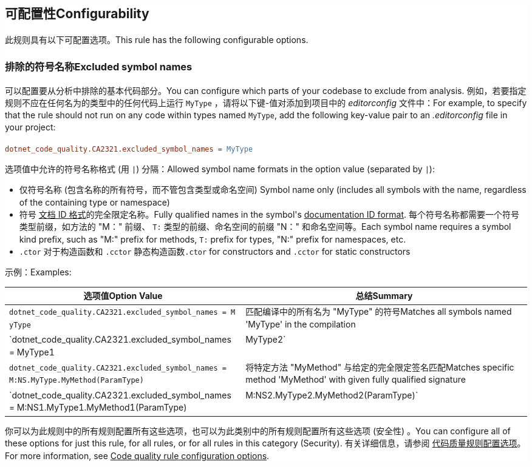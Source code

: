 ## <a name="configurability"></a><span data-ttu-id="bb398-124">可配置性</span><span class="sxs-lookup"><span data-stu-id="bb398-124">Configurability</span></span>

<span data-ttu-id="bb398-125">此规则具有以下可配置选项。</span><span class="sxs-lookup"><span data-stu-id="bb398-125">This rule has the following configurable options.</span></span>

### <a name="excluded-symbol-names"></a><span data-ttu-id="bb398-126">排除的符号名称</span><span class="sxs-lookup"><span data-stu-id="bb398-126">Excluded symbol names</span></span>

<span data-ttu-id="bb398-127">可以配置要从分析中排除的基本代码部分。</span><span class="sxs-lookup"><span data-stu-id="bb398-127">You can configure which parts of your codebase to exclude from analysis.</span></span> <span data-ttu-id="bb398-128">例如，若要指定规则不应在任何名为的类型中的任何代码上运行 `MyType` ，请将以下键-值对添加到项目中的 *editorconfig* 文件中：</span><span class="sxs-lookup"><span data-stu-id="bb398-128">For example, to specify that the rule should not run on any code within types named `MyType`, add the following key-value pair to an *.editorconfig* file in your project:</span></span>

```ini
dotnet_code_quality.CA2321.excluded_symbol_names = MyType
```

<span data-ttu-id="bb398-129">选项值中允许的符号名称格式 (用 `|`) 分隔：</span><span class="sxs-lookup"><span data-stu-id="bb398-129">Allowed symbol name formats in the option value (separated by `|`):</span></span>

- <span data-ttu-id="bb398-130">仅符号名称 (包含名称的所有符号，而不管包含类型或命名空间) </span><span class="sxs-lookup"><span data-stu-id="bb398-130">Symbol name only (includes all symbols with the name, regardless of the containing type or namespace)</span></span>
- <span data-ttu-id="bb398-131">符号 [文档 ID 格式](https://github.com/dotnet/csharplang/blob/master/spec/documentation-comments.md#id-string-format)的完全限定名称。</span><span class="sxs-lookup"><span data-stu-id="bb398-131">Fully qualified names in the symbol's [documentation ID format](https://github.com/dotnet/csharplang/blob/master/spec/documentation-comments.md#id-string-format).</span></span> <span data-ttu-id="bb398-132">每个符号名称都需要一个符号类型前缀，如方法的 "M：" 前缀、 `T:` 类型的前缀、命名空间的前缀 "N：" 和命名空间等。</span><span class="sxs-lookup"><span data-stu-id="bb398-132">Each symbol name requires a symbol kind prefix, such as "M:" prefix for methods, `T:` prefix for types, "N:" prefix for namespaces, etc.</span></span>
- <span data-ttu-id="bb398-133">`.ctor` 对于构造函数和 `.cctor` 静态构造函数</span><span class="sxs-lookup"><span data-stu-id="bb398-133">`.ctor` for constructors and `.cctor` for static constructors</span></span>

<span data-ttu-id="bb398-134">示例：</span><span class="sxs-lookup"><span data-stu-id="bb398-134">Examples:</span></span>

| <span data-ttu-id="bb398-135">选项值</span><span class="sxs-lookup"><span data-stu-id="bb398-135">Option Value</span></span> | <span data-ttu-id="bb398-136">总结</span><span class="sxs-lookup"><span data-stu-id="bb398-136">Summary</span></span> |
| --- | --- |
|`dotnet_code_quality.CA2321.excluded_symbol_names = MyType` | <span data-ttu-id="bb398-137">匹配编译中的所有名为 "MyType" 的符号</span><span class="sxs-lookup"><span data-stu-id="bb398-137">Matches all symbols named 'MyType' in the compilation</span></span>
|`dotnet_code_quality.CA2321.excluded_symbol_names = MyType1|MyType2` | <span data-ttu-id="bb398-138">匹配编译中名为 "MyType1" 或 "MyType2" 的所有符号</span><span class="sxs-lookup"><span data-stu-id="bb398-138">Matches all symbols named either 'MyType1' or 'MyType2' in the compilation</span></span>
|`dotnet_code_quality.CA2321.excluded_symbol_names = M:NS.MyType.MyMethod(ParamType)` | <span data-ttu-id="bb398-139">将特定方法 "MyMethod" 与给定的完全限定签名匹配</span><span class="sxs-lookup"><span data-stu-id="bb398-139">Matches specific method 'MyMethod' with given fully qualified signature</span></span>
|`dotnet_code_quality.CA2321.excluded_symbol_names = M:NS1.MyType1.MyMethod1(ParamType)|M:NS2.MyType2.MyMethod2(ParamType)` | <span data-ttu-id="bb398-140">将特定方法 "MyMethod1" 和 "MyMethod2" 与相应的完全限定签名匹配</span><span class="sxs-lookup"><span data-stu-id="bb398-140">Matches specific methods 'MyMethod1' and 'MyMethod2' with respective fully qualified signature</span></span>

<span data-ttu-id="bb398-141">你可以为此规则中的所有规则配置所有这些选项，也可以为此类别中的所有规则配置所有这些选项 (安全性) 。</span><span class="sxs-lookup"><span data-stu-id="bb398-141">You can configure all of these options for just this rule, for all rules, or for all rules in this category (Security).</span></span> <span data-ttu-id="bb398-142">有关详细信息，请参阅 [代码质量规则配置选项](../code-quality-rule-options.md)。</span><span class="sxs-lookup"><span data-stu-id="bb398-142">For more information, see [Code quality rule configuration options](../code-quality-rule-options.md).</span></span>
